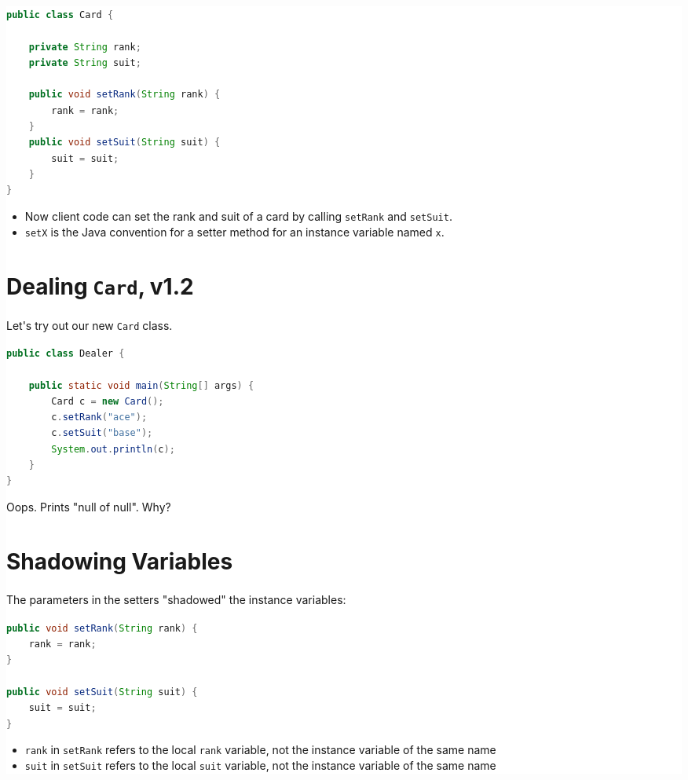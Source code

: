 ```Java
public class Card {

    private String rank;
    private String suit;

    public void setRank(String rank) {
        rank = rank;
    }
    public void setSuit(String suit) {
        suit = suit;
    }
}
```

- Now client code can set the rank and suit of a card by calling `setRank` and `setSuit`.
- `setX` is the Java convention for a setter method for an instance variable named `x`.


# Dealing `Card`, v1.2

Let's try out our new `Card` class.
```Java
public class Dealer {

    public static void main(String[] args) {
        Card c = new Card();
        c.setRank("ace");
        c.setSuit("base");
        System.out.println(c);
    }
}
```

Oops.  Prints "null of null".  Why?


# Shadowing Variables

The parameters in the setters "shadowed" the instance variables:
```Java
public void setRank(String rank) {
    rank = rank;
}

public void setSuit(String suit) {
    suit = suit;
}
```

- `rank` in `setRank` refers to the local `rank` variable, not the instance variable of the same name
- `suit` in `setSuit` refers to the local `suit` variable, not the instance variable of the same name
